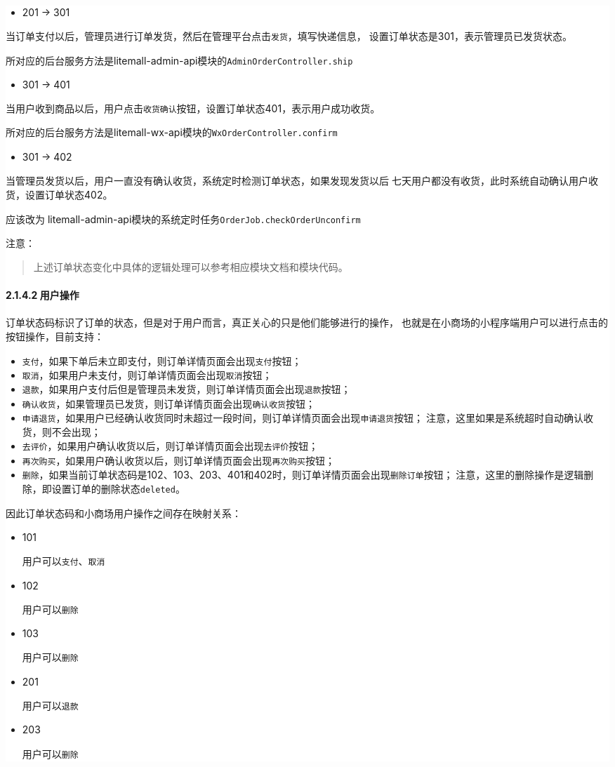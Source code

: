 * 201 -> 301

当订单支付以后，管理员进行订单发货，然后在管理平台点击`发货`，填写快递信息，
设置订单状态是301，表示管理员已发货状态。

所对应的后台服务方法是litemall-admin-api模块的`AdminOrderController.ship`

* 301 -> 401

当用户收到商品以后，用户点击`收货确认`按钮，设置订单状态401，表示用户成功收货。

所对应的后台服务方法是litemall-wx-api模块的`WxOrderController.confirm`

* 301 -> 402

当管理员发货以后，用户一直没有确认收货，系统定时检测订单状态，如果发现发货以后
七天用户都没有收货，此时系统自动确认用户收货，设置订单状态402。

应该改为 litemall-admin-api模块的系统定时任务`OrderJob.checkOrderUnconfirm`

注意：
> 上述订单状态变化中具体的逻辑处理可以参考相应模块文档和模块代码。

#### 2.1.4.2 用户操作

订单状态码标识了订单的状态，但是对于用户而言，真正关心的只是他们能够进行的操作，
也就是在小商场的小程序端用户可以进行点击的按钮操作，目前支持：

* `支付`，如果下单后未立即支付，则订单详情页面会出现`支付`按钮；
* `取消`，如果用户未支付，则订单详情页面会出现`取消`按钮；
* `退款`，如果用户支付后但是管理员未发货，则订单详情页面会出现`退款`按钮；
* `确认收货`，如果管理员已发货，则订单详情页面会出现`确认收货`按钮；
* `申请退货`，如果用户已经确认收货同时未超过一段时间，则订单详情页面会出现`申请退货`按钮；
   注意，这里如果是系统超时自动确认收货，则不会出现；
* `去评价`，如果用户确认收货以后，则订单详情页面会出现`去评价`按钮；
* `再次购买`，如果用户确认收货以后，则订单详情页面会出现`再次购买`按钮；
* `删除`，如果当前订单状态码是102、103、203、401和402时，则订单详情页面会出现`删除订单`按钮；
   注意，这里的删除操作是逻辑删除，即设置订单的删除状态`deleted`。
  
因此订单状态码和小商场用户操作之间存在映射关系：

* 101

  用户可以`支付`、`取消`

* 102

  用户可以`删除`

* 103

  用户可以`删除`

* 201

  用户可以`退款`

* 203

  用户可以`删除`
